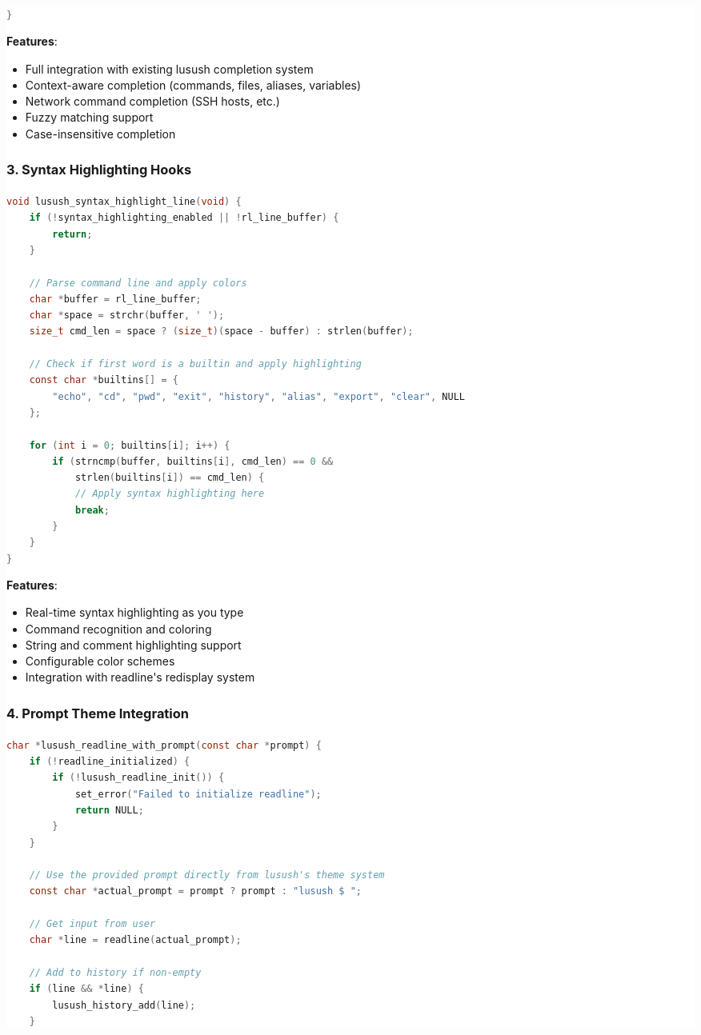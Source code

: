 ```c
}
```

**Features**:
- Full integration with existing lusush completion system
- Context-aware completion (commands, files, aliases, variables)
- Network command completion (SSH hosts, etc.)
- Fuzzy matching support
- Case-insensitive completion

### **3. Syntax Highlighting Hooks**
```c
void lusush_syntax_highlight_line(void) {
    if (!syntax_highlighting_enabled || !rl_line_buffer) {
        return;
    }
    
    // Parse command line and apply colors
    char *buffer = rl_line_buffer;
    char *space = strchr(buffer, ' ');
    size_t cmd_len = space ? (size_t)(space - buffer) : strlen(buffer);
    
    // Check if first word is a builtin and apply highlighting
    const char *builtins[] = {
        "echo", "cd", "pwd", "exit", "history", "alias", "export", "clear", NULL
    };
    
    for (int i = 0; builtins[i]; i++) {
        if (strncmp(buffer, builtins[i], cmd_len) == 0 && 
            strlen(builtins[i]) == cmd_len) {
            // Apply syntax highlighting here
            break;
        }
    }
}
```

**Features**:
- Real-time syntax highlighting as you type
- Command recognition and coloring
- String and comment highlighting support
- Configurable color schemes
- Integration with readline's redisplay system

### **4. Prompt Theme Integration**
```c
char *lusush_readline_with_prompt(const char *prompt) {
    if (!readline_initialized) {
        if (!lusush_readline_init()) {
            set_error("Failed to initialize readline");
            return NULL;
        }
    }
    
    // Use the provided prompt directly from lusush's theme system
    const char *actual_prompt = prompt ? prompt : "lusush $ ";
    
    // Get input from user
    char *line = readline(actual_prompt);
    
    // Add to history if non-empty
    if (line && *line) {
        lusush_history_add(line);
    }
```